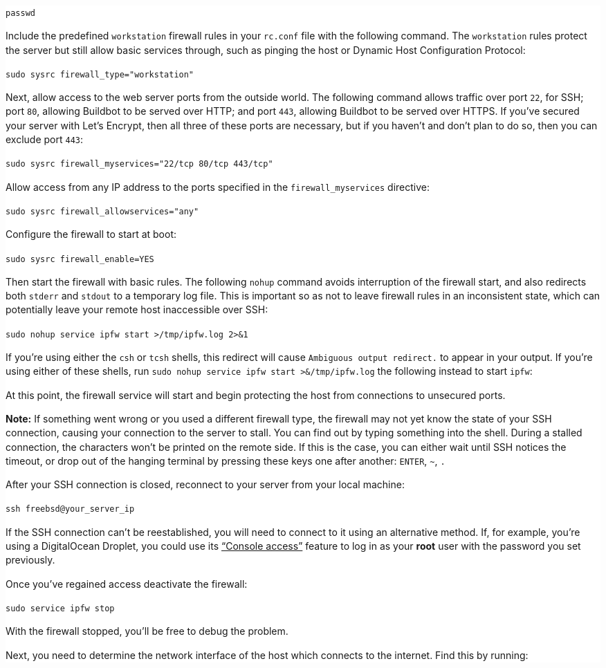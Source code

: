     passwd

Include the predefined `workstation` firewall rules in your `rc.conf` file with the following command. The `workstation` rules protect the server but still allow basic services through, such as pinging the host or Dynamic Host Configuration Protocol:

    sudo sysrc firewall_type="workstation"

Next, allow access to the web server ports from the outside world. The following command allows traffic over port `22`, for SSH; port `80`, allowing Buildbot to be served over HTTP; and port `443`, allowing Buildbot to be served over HTTPS. If you’ve secured your server with Let’s Encrypt, then all three of these ports are necessary, but if you haven’t and don’t plan to do so, then you can exclude port `443`:

    sudo sysrc firewall_myservices="22/tcp 80/tcp 443/tcp"

Allow access from any IP address to the ports specified in the `firewall_myservices` directive:

    sudo sysrc firewall_allowservices="any"

Configure the firewall to start at boot:

    sudo sysrc firewall_enable=YES

Then start the firewall with basic rules. The following `nohup` command avoids interruption of the firewall start, and also redirects both `stderr` and `stdout` to a temporary log file. This is important so as not to leave firewall rules in an inconsistent state, which can potentially leave your remote host inaccessible over SSH:

    sudo nohup service ipfw start >/tmp/ipfw.log 2>&1

If you’re using either the `csh` or `tcsh` shells, this redirect will cause `Ambiguous output redirect.` to appear in your output. If you’re using either of these shells, run `sudo nohup service ipfw start >&/tmp/ipfw.log` the following instead to start `ipfw`:

At this point, the firewall service will start and begin protecting the host from connections to unsecured ports.

**Note:** If something went wrong or you used a different firewall type, the firewall may not yet know the state of your SSH connection, causing your connection to the server to stall. You can find out by typing something into the shell. During a stalled connection, the characters won’t be printed on the remote side. If this is the case, you can either wait until SSH notices the timeout, or drop out of the hanging terminal by pressing these keys one after another: `ENTER`, `~`, `.`

After your SSH connection is closed, reconnect to your server from your local machine:

    ssh freebsd@your_server_ip

If the SSH connection can’t be reestablished, you will need to connect to it using an alternative method. If, for example, you’re using a DigitalOcean Droplet, you could use its [“Console access”](https://www.digitalocean.com/docs/droplets/how-to/connect-with-console/) feature to log in as your **root** user with the password you set previously.

Once you’ve regained access deactivate the firewall:

    sudo service ipfw stop

With the firewall stopped, you’ll be free to debug the problem.

Next, you need to determine the network interface of the host which connects to the internet. Find this by running:
